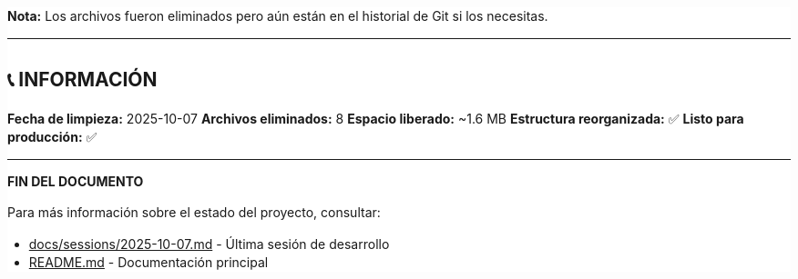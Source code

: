 **Nota:** Los archivos fueron eliminados pero aún están en el historial de Git si los necesitas.

---

## 📞 INFORMACIÓN

**Fecha de limpieza:** 2025-10-07
**Archivos eliminados:** 8
**Espacio liberado:** ~1.6 MB
**Estructura reorganizada:** ✅
**Listo para producción:** ✅

---

**FIN DEL DOCUMENTO**

Para más información sobre el estado del proyecto, consultar:
- [docs/sessions/2025-10-07.md](sessions/2025-10-07.md) - Última sesión de desarrollo
- [README.md](../README.md) - Documentación principal
